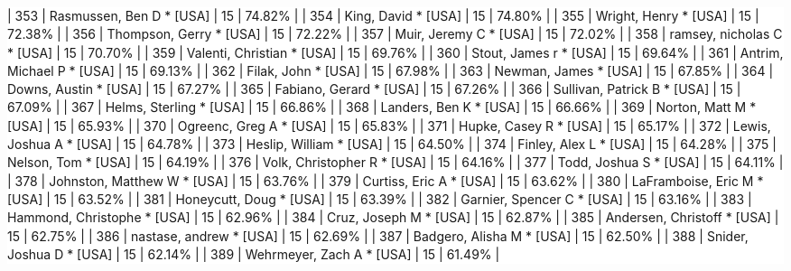 |  353  | Rasmussen, Ben D \* [USA] |  15 |  74.82% |
|  354  | King, David \* [USA] |  15 |  74.80% |
|  355  | Wright, Henry \* [USA] |  15 |  72.38% |
|  356  | Thompson, Gerry \* [USA] |  15 |  72.22% |
|  357  | Muir, Jeremy C \* [USA] |  15 |  72.02% |
|  358  | ramsey, nicholas C \* [USA] |  15 |  70.70% |
|  359  | Valenti, Christian \* [USA] |  15 |  69.76% |
|  360  | Stout, James r \* [USA] |  15 |  69.64% |
|  361  | Antrim, Michael P \* [USA] |  15 |  69.13% |
|  362  | Filak, John \* [USA] |  15 |  67.98% |
|  363  | Newman, James \* [USA] |  15 |  67.85% |
|  364  | Downs, Austin \* [USA] |  15 |  67.27% |
|  365  | Fabiano, Gerard \* [USA] |  15 |  67.26% |
|  366  | Sullivan, Patrick B \* [USA] |  15 |  67.09% |
|  367  | Helms, Sterling \* [USA] |  15 |  66.86% |
|  368  | Landers, Ben K \* [USA] |  15 |  66.66% |
|  369  | Norton, Matt M \* [USA] |  15 |  65.93% |
|  370  | Ogreenc, Greg A \* [USA] |  15 |  65.83% |
|  371  | Hupke, Casey R \* [USA] |  15 |  65.17% |
|  372  | Lewis, Joshua A \* [USA] |  15 |  64.78% |
|  373  | Heslip, William \* [USA] |  15 |  64.50% |
|  374  | Finley, Alex L \* [USA] |  15 |  64.28% |
|  375  | Nelson, Tom \* [USA] |  15 |  64.19% |
|  376  | Volk, Christopher R \* [USA] |  15 |  64.16% |
|  377  | Todd, Joshua S \* [USA] |  15 |  64.11% |
|  378  | Johnston, Matthew W \* [USA] |  15 |  63.76% |
|  379  | Curtiss, Eric A \* [USA] |  15 |  63.62% |
|  380  | LaFramboise, Eric M \* [USA] |  15 |  63.52% |
|  381  | Honeycutt, Doug \* [USA] |  15 |  63.39% |
|  382  | Garnier, Spencer C \* [USA] |  15 |  63.16% |
|  383  | Hammond, Christophe \* [USA] |  15 |  62.96% |
|  384  | Cruz, Joseph M \* [USA] |  15 |  62.87% |
|  385  | Andersen, Christoff \* [USA] |  15 |  62.75% |
|  386  | nastase, andrew \* [USA] |  15 |  62.69% |
|  387  | Badgero, Alisha M \* [USA] |  15 |  62.50% |
|  388  | Snider, Joshua D \* [USA] |  15 |  62.14% |
|  389  | Wehrmeyer, Zach A \* [USA] |  15 |  61.49% |